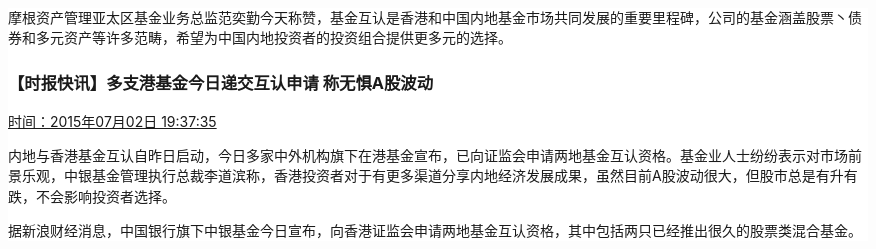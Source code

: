 




























    
摩根资产管理亚太区基金业务总监范奕勤今天称赞，基金互认是香港和中国内地基金市场共同发展的重要里程碑，公司的基金涵盖股票丶债券和多元资产等许多范畴，希望为中国内地投资者的投资组合提供更多元的选择。
 
 

 

 
### 【时报快讯】多支港基金今日递交互认申请 称无惧A股波动
[时间：2015年07月02日 19:37:35](http://www.zf826.com/2015/07/123503.html)
 
内地与香港基金互认自昨日启动，今日多家中外机构旗下在港基金宣布，已向证监会申请两地基金互认资格。基金业人士纷纷表示对市场前景乐观，中银基金管理执行总裁李道滨称，香港投资者对于有更多渠道分享内地经济发展成果，虽然目前A股波动很大，但股市总是有升有跌，不会影响投资者选择。






























    
据新浪财经消息，中国银行旗下中银基金今日宣布，向香港证监会申请两地基金互认资格，其中包括两只已经推出很久的股票类混合基金。











